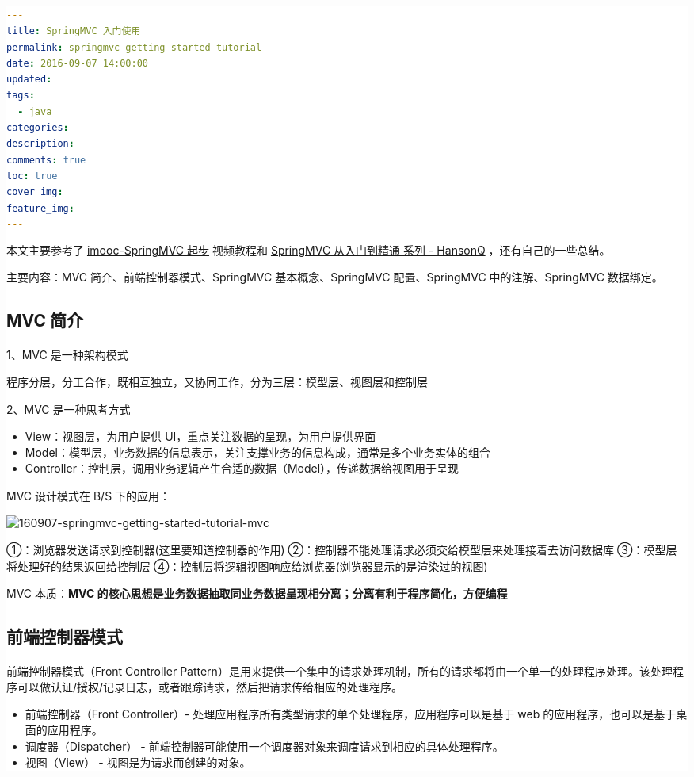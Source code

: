 ```yaml
---
title: SpringMVC 入门使用
permalink: springmvc-getting-started-tutorial
date: 2016-09-07 14:00:00
updated:
tags:
  - java
categories:
description:
comments: true
toc: true
cover_img:
feature_img:
---
```


本文主要参考了 [imooc-SpringMVC 起步](http://www.imooc.com/video/7237) 视频教程和 [SpringMVC 从入门到精通 系列 - HansonQ](http://www.imooc.com/article/3804) ，还有自己的一些总结。

主要内容：MVC 简介、前端控制器模式、SpringMVC 基本概念、SpringMVC 配置、SpringMVC 中的注解、SpringMVC 数据绑定。



## MVC 简介

1、MVC 是一种架构模式

程序分层，分工合作，既相互独立，又协同工作，分为三层：模型层、视图层和控制层

2、MVC 是一种思考方式

- View：视图层，为用户提供 UI，重点关注数据的呈现，为用户提供界面
- Model：模型层，业务数据的信息表示，关注支撑业务的信息构成，通常是多个业务实体的组合
- Controller：控制层，调用业务逻辑产生合适的数据（Model），传递数据给视图用于呈现

MVC 设计模式在 B/S 下的应用：

![160907-springmvc-getting-started-tutorial-mvc](https://user-images.githubusercontent.com/9289792/80199601-1cfdee80-8654-11ea-8328-9d74c174b2bc.gif)

①：浏览器发送请求到控制器(这里要知道控制器的作用)
②：控制器不能处理请求必须交给模型层来处理接着去访问数据库
③：模型层将处理好的结果返回给控制层
④：控制层将逻辑视图响应给浏览器(浏览器显示的是渲染过的视图)

MVC 本质：**MVC 的核心思想是业务数据抽取同业务数据呈现相分离；分离有利于程序简化，方便编程**

## 前端控制器模式

前端控制器模式（Front Controller Pattern）是用来提供一个集中的请求处理机制，所有的请求都将由一个单一的处理程序处理。该处理程序可以做认证/授权/记录日志，或者跟踪请求，然后把请求传给相应的处理程序。

- 前端控制器（Front Controller）- 处理应用程序所有类型请求的单个处理程序，应用程序可以是基于 web 的应用程序，也可以是基于桌面的应用程序。
- 调度器（Dispatcher） - 前端控制器可能使用一个调度器对象来调度请求到相应的具体处理程序。
- 视图（View） - 视图是为请求而创建的对象。
